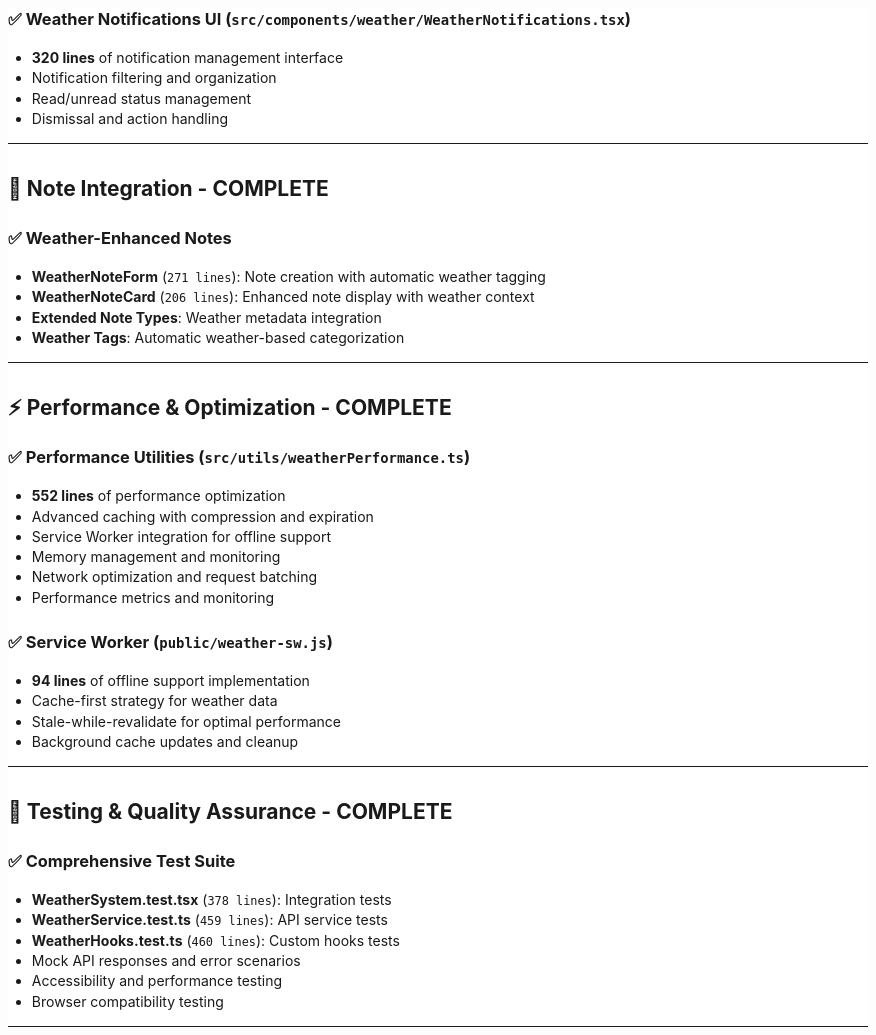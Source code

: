 ### ✅ Weather Notifications UI (`src/components/weather/WeatherNotifications.tsx`)
- **320 lines** of notification management interface
- Notification filtering and organization
- Read/unread status management
- Dismissal and action handling

---

## 📝 **Note Integration - COMPLETE**

### ✅ Weather-Enhanced Notes
- **WeatherNoteForm** (`271 lines`): Note creation with automatic weather tagging
- **WeatherNoteCard** (`206 lines`): Enhanced note display with weather context
- **Extended Note Types**: Weather metadata integration
- **Weather Tags**: Automatic weather-based categorization

---

## ⚡ **Performance & Optimization - COMPLETE**

### ✅ Performance Utilities (`src/utils/weatherPerformance.ts`)
- **552 lines** of performance optimization
- Advanced caching with compression and expiration
- Service Worker integration for offline support
- Memory management and monitoring
- Network optimization and request batching
- Performance metrics and monitoring

### ✅ Service Worker (`public/weather-sw.js`)
- **94 lines** of offline support implementation
- Cache-first strategy for weather data
- Stale-while-revalidate for optimal performance
- Background cache updates and cleanup

---

## 🧪 **Testing & Quality Assurance - COMPLETE**

### ✅ Comprehensive Test Suite
- **WeatherSystem.test.tsx** (`378 lines`): Integration tests
- **WeatherService.test.ts** (`459 lines`): API service tests
- **WeatherHooks.test.ts** (`460 lines`): Custom hooks tests
- Mock API responses and error scenarios
- Accessibility and performance testing
- Browser compatibility testing

---
